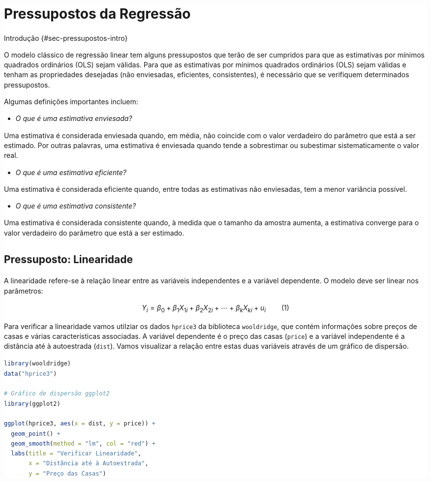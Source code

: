 

# Pressupostos da Regressão

Introdução {#sec-pressupostos-intro}

O modelo clássico de regressão linear tem alguns pressupostos que terão
de ser cumpridos para que as estimativas por mínimos quadrados
ordinários (OLS) sejam válidas. Para que as estimativas por mínimos
quadrados ordinários (OLS) sejam válidas e tenham as propriedades
desejadas (não enviesadas, eficientes, consistentes), é necessário que
se verifiquem determinados pressupostos.

Algumas definições importantes incluem:

- *O que é uma estimativa enviesada?*

Uma estimativa é considerada enviesada quando, em média, não coincide
com o valor verdadeiro do parâmetro que está a ser estimado. Por outras
palavras, uma estimativa é enviesada quando tende a sobrestimar ou
subestimar sistematicamente o valor real.

- *O que é uma estimativa eficiente?*

Uma estimativa é considerada eficiente quando, entre todas as
estimativas não enviesadas, tem a menor variância possível.

- *O que é uma estimativa consistente?*

Uma estimativa é considerada consistente quando, à medida que o tamanho
da amostra aumenta, a estimativa converge para o valor verdadeiro do
parâmetro que está a ser estimado.

## Pressuposto: Linearidade

A linearidade refere-se à relação linear entre as variáveis
independentes e a variável dependente. O modelo deve ser linear nos
parâmetros:

<span id="eq-linearidade-parametros">$$
Y_i = \beta_0 + \beta_1 X_{1i} + \beta_2 X_{2i} + \cdots + \beta_k X_{ki} + u_i
 \qquad(1)$$</span>

Para verificar a linearidade vamos utilziar os dados `hprice3` da
biblioteca `wooldridge`, que contém informações sobre preços de casas e
várias características associadas. A variável dependente é o preço das
casas (`price`) e a variável independente é a distância até à
autoestrada (`dist`). Vamos visualizar a relação entre estas duas
variáveis através de um gráfico de dispersão.

``` r
library(wooldridge)
data("hprice3")

# Gráfico de dispersão ggplot2
library(ggplot2)

ggplot(hprice3, aes(x = dist, y = price)) +
  geom_point() +
  geom_smooth(method = "lm", col = "red") +
  labs(title = "Verificar Linearidade",
       x = "Distância até à Autoestrada",
       y = "Preço das Casas")
```
